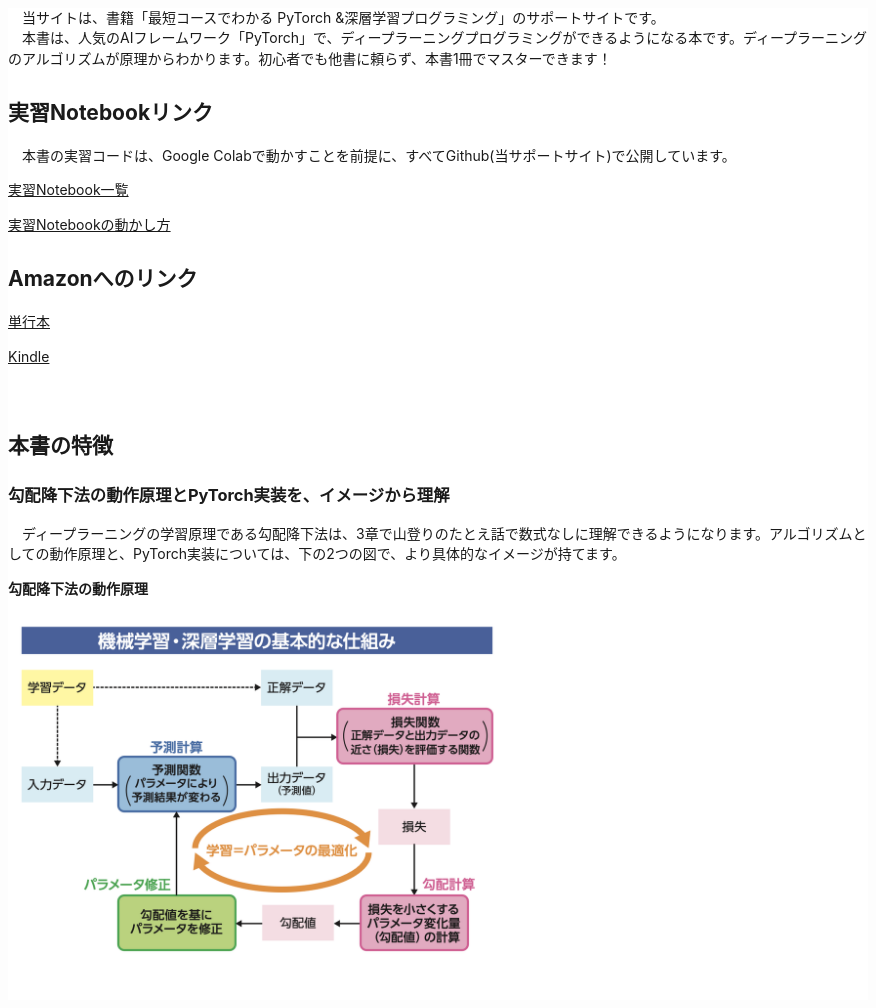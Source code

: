 　当サイトは、書籍「最短コースでわかる PyTorch &深層学習プログラミング」のサポートサイトです。  
　本書は、人気のAIフレームワーク「PyTorch」で、ディープラーニングプログラミングができるようになる本です。ディープラーニングのアルゴリズムが原理からわかります。初心者でも他書に頼らず、本書1冊でマスターできます！


## 実習Notebookリンク
　本書の実習コードは、Google Colabで動かすことを前提に、すべてGithub(当サポートサイト)で公開しています。  

[実習Notebook一覧](notebooks.md)

[実習Notebookの動かし方](refs/how-to-run.md)


## Amazonへのリンク
[単行本](https://www.amazon.co.jp/dp/4296110322) 
 
[Kindle](https://www.amazon.co.jp/dp/B09G622WB6/)  

　
## 本書の特徴

### 勾配降下法の動作原理とPyTorch実装を、イメージから理解
　ディープラーニングの学習原理である勾配降下法は、3章で山登りのたとえ話で数式なしに理解できるようになります。アルゴリズムとしての動作原理と、PyTorch実装については、下の2つの図で、より具体的なイメージが持てます。

**勾配降下法の動作原理**
<div align="left">
<img src="images/fig01.png" width="500">
</div>
</br></br>
